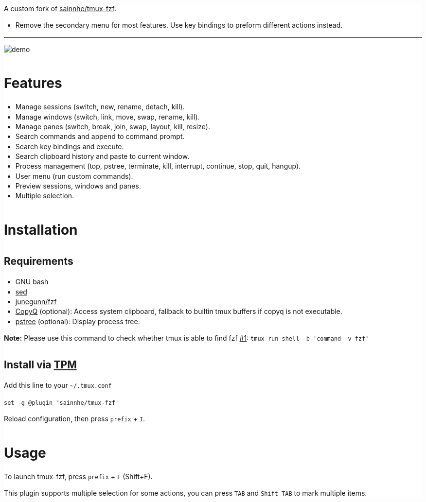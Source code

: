 A custom fork of [sainnhe/tmux-fzf](https://github.com/sainnhe/tmux-fzf).

- Remove the secondary menu for most features. Use key bindings to preform different actions instead.

---

![demo](https://gitlab.com/sainnhe/img/-/raw/master/tmux-fzf.gif)

# Features

- Manage sessions (switch, new, rename, detach, kill).
- Manage windows (switch, link, move, swap, rename, kill).
- Manage panes (switch, break, join, swap, layout, kill, resize).
- Search commands and append to command prompt.
- Search key bindings and execute.
- Search clipboard history and paste to current window.
- Process management (top, pstree, terminate, kill, interrupt, continue, stop, quit, hangup).
- User menu (run custom commands).
- Preview sessions, windows and panes.
- Multiple selection.

# Installation

## Requirements

- [GNU bash](https://www.gnu.org/software/bash/)
- [sed](https://www.gnu.org/software/sed/)
- [junegunn/fzf](https://github.com/junegunn/fzf/)
- [CopyQ](https://github.com/hluk/CopyQ/) (optional): Access system clipboard, fallback to builtin tmux buffers if copyq is not executable.
- [pstree](https://gitlab.com/psmisc/psmisc/) (optional): Display process tree.

**Note:** Please use this command to check whether tmux is able to find fzf [#1](https://github.com/sainnhe/tmux-fzf/issues/1): `tmux run-shell -b 'command -v fzf'`

## Install via [TPM](https://github.com/tmux-plugins/tpm/)

Add this line to your `~/.tmux.conf`

```tmux
set -g @plugin 'sainnhe/tmux-fzf'
```

Reload configuration, then press `prefix` + `I`.

# Usage

To launch tmux-fzf, press `prefix` + `F` (Shift+F).

This plugin supports multiple selection for some actions, you can press `TAB` and `Shift-TAB` to mark multiple items.
